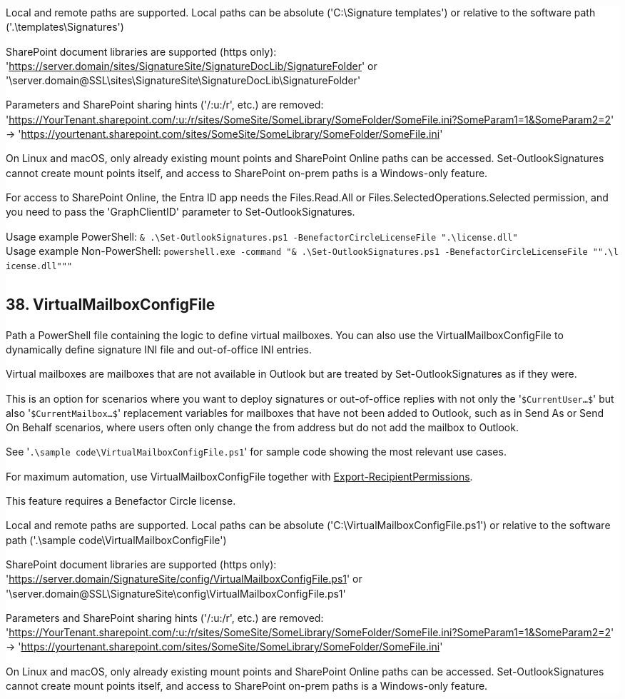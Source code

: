 Local and remote paths are supported. Local paths can be absolute ('C:\Signature templates') or relative to the software path ('.\templates\Signatures')

SharePoint document libraries are supported (https only): 'https://server.domain/sites/SignatureSite/SignatureDocLib/SignatureFolder' or '\\server.domain@SSL\sites\SignatureSite\SignatureDocLib\SignatureFolder'

Parameters and SharePoint sharing hints ('/:u:/r', etc.) are removed: 'https://YourTenant.sharepoint.com/:u:/r/sites/SomeSite/SomeLibrary/SomeFolder/SomeFile.ini?SomeParam1=1&SomeParam2=2' -> 'https://yourtenant.sharepoint.com/sites/SomeSite/SomeLibrary/SomeFolder/SomeFile.ini'

On Linux and macOS, only already existing mount points and SharePoint Online paths can be accessed. Set-OutlookSignatures cannot create mount points itself, and access to SharePoint on-prem paths is a Windows-only feature.

For access to SharePoint Online, the Entra ID app needs the Files.Read.All or Files.SelectedOperations.Selected permission, and you need to pass the 'GraphClientID' parameter to Set-OutlookSignatures.

Usage example PowerShell: `& .\Set-OutlookSignatures.ps1 -BenefactorCircleLicenseFile ".\license.dll"`  
Usage example Non-PowerShell: `powershell.exe -command "& .\Set-OutlookSignatures.ps1 -BenefactorCircleLicenseFile "".\license.dll"""`  


## 38. VirtualMailboxConfigFile
Path a PowerShell file containing the logic to define virtual mailboxes. You can also use the VirtualMailboxConfigFile to dynamically define signature INI file and out-of-office INI entries.

Virtual mailboxes are mailboxes that are not available in Outlook but are treated by Set-OutlookSignatures as if they were.

This is an option for scenarios where you want to deploy signatures or out-of-office replies with not only the '`$CurrentUser…$`' but also '`$CurrentMailbox…$`' replacement variables for mailboxes that have not been added to Outlook, such as in Send As or Send On Behalf scenarios, where users often only change the from address but do not add the mailbox to Outlook.

See '`.\sample code\VirtualMailboxConfigFile.ps1`' for sample code showing the most relevant use cases.

For maximum automation, use VirtualMailboxConfigFile together with [Export-RecipientPermissions](https://github.com/Export-RecipientPermissions).

This feature requires a Benefactor Circle license.

Local and remote paths are supported. Local paths can be absolute ('C:\VirtualMailboxConfigFile.ps1') or relative to the software path ('.\sample code\VirtualMailboxConfigFile')

SharePoint document libraries are supported (https only): 'https://server.domain/SignatureSite/config/VirtualMailboxConfigFile.ps1' or '\\server.domain@SSL\SignatureSite\config\VirtualMailboxConfigFile.ps1'

Parameters and SharePoint sharing hints ('/:u:/r', etc.) are removed: 'https://YourTenant.sharepoint.com/:u:/r/sites/SomeSite/SomeLibrary/SomeFolder/SomeFile.ini?SomeParam1=1&SomeParam2=2' -> 'https://yourtenant.sharepoint.com/sites/SomeSite/SomeLibrary/SomeFolder/SomeFile.ini'

On Linux and macOS, only already existing mount points and SharePoint Online paths can be accessed. Set-OutlookSignatures cannot create mount points itself, and access to SharePoint on-prem paths is a Windows-only feature.
